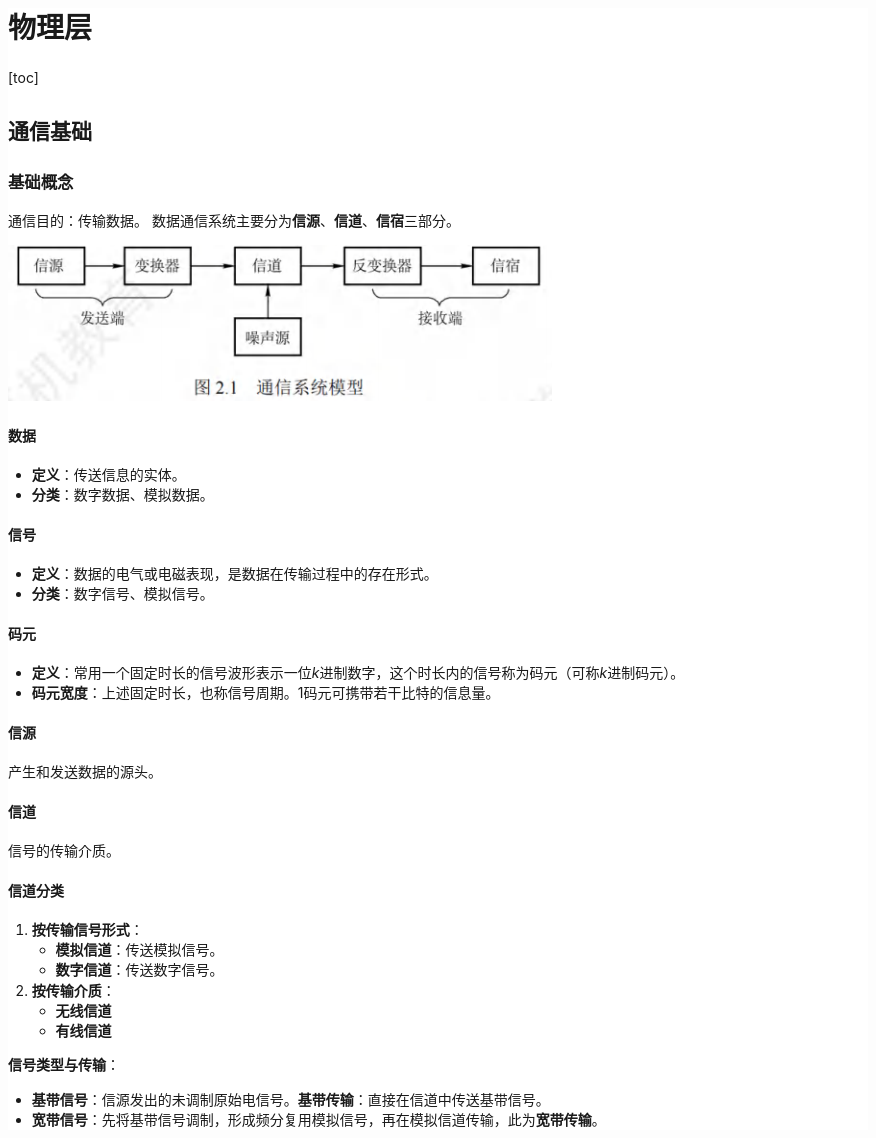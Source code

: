 # 物理层

[toc]

## 通信基础

### 基础概念
通信目的：传输数据。
数据通信系统主要分为**信源**、**信道**、**信宿**三部分。

![数据通信系统组成](assets/image-20250128155312854.png)

#### 数据
- **定义**：传送信息的实体。
- **分类**：数字数据、模拟数据。

#### 信号
- **定义**：数据的电气或电磁表现，是数据在传输过程中的存在形式。
- **分类**：数字信号、模拟信号。

#### 码元
- **定义**：常用一个固定时长的信号波形表示一位$k$进制数字，这个时长内的信号称为码元（可称$k$进制码元）。
- **码元宽度**：上述固定时长，也称信号周期。1码元可携带若干比特的信息量。

#### 信源
产生和发送数据的源头。

#### 信道
信号的传输介质。 

#### 信道分类
1. **按传输信号形式**：
    - **模拟信道**：传送模拟信号。
    - **数字信道**：传送数字信号。
2. **按传输介质**：
    - **无线信道**
    - **有线信道**

**信号类型与传输**：
- **基带信号**：信源发出的未调制原始电信号。**基带传输**：直接在信道中传送基带信号。
- **宽带信号**：先将基带信号调制，形成频分复用模拟信号，再在模拟信道传输，此为**宽带传输**。
